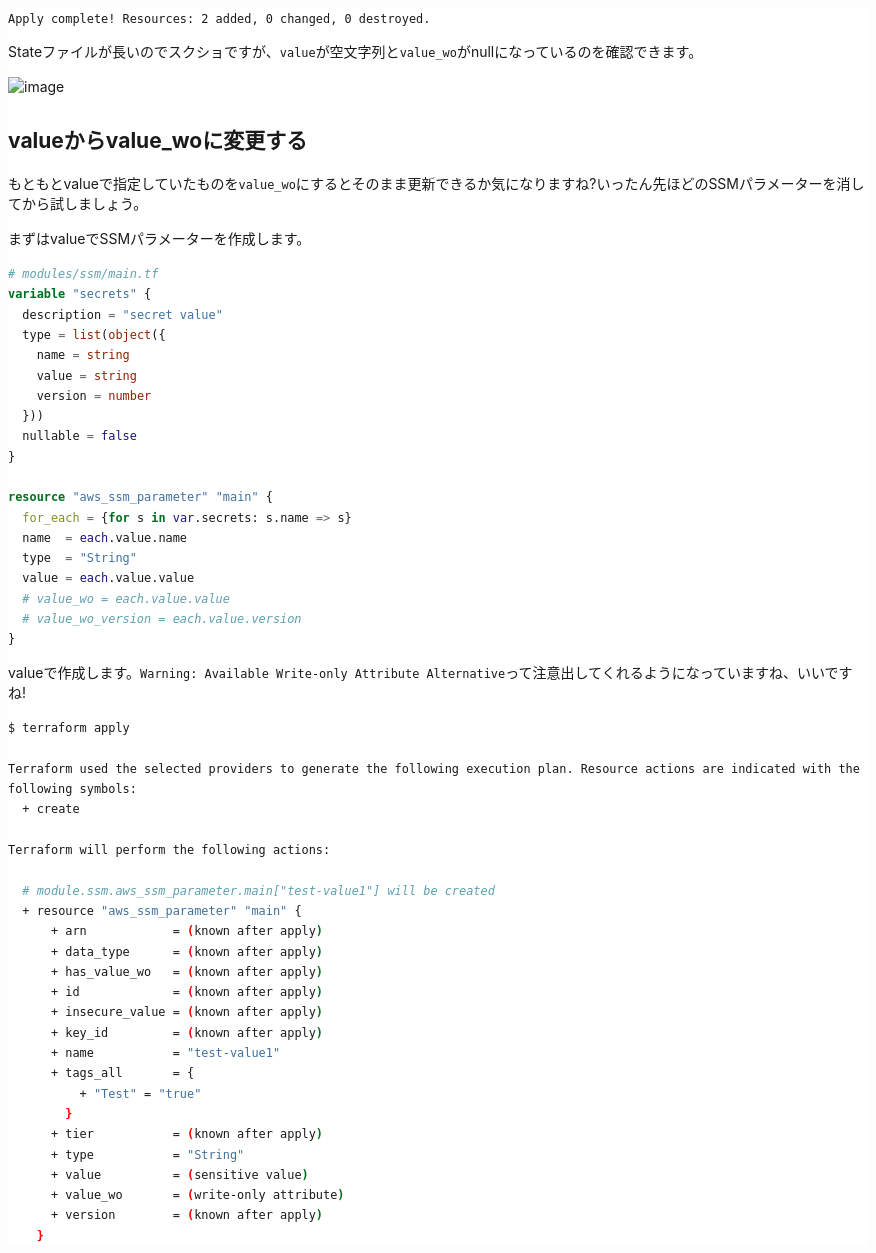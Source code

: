 ```sh
Apply complete! Resources: 2 added, 0 changed, 0 destroyed.
```

Stateファイルが長いのでスクショですが、`value`が空文字列と`value_wo`がnullになっているのを確認できます。

![image](https://github.com/user-attachments/assets/f75b01e4-778c-4d8d-a67a-efa008f5ba44)

## valueからvalue_woに変更する

もともとvalueで指定していたものを`value_wo`にするとそのまま更新できるか気になりますね?いったん先ほどのSSMパラメーターを消してから試しましょう。

まずはvalueでSSMパラメーターを作成します。

```terraform
# modules/ssm/main.tf
variable "secrets" {
  description = "secret value"
  type = list(object({
    name = string
    value = string
    version = number
  }))
  nullable = false
}

resource "aws_ssm_parameter" "main" {
  for_each = {for s in var.secrets: s.name => s}
  name  = each.value.name
  type  = "String"
  value = each.value.value
  # value_wo = each.value.value
  # value_wo_version = each.value.version
}
```

valueで作成します。`Warning: Available Write-only Attribute Alternative`って注意出してくれるようになっていますね、いいですね!

```sh
$ terraform apply

Terraform used the selected providers to generate the following execution plan. Resource actions are indicated with the following symbols:
  + create

Terraform will perform the following actions:

  # module.ssm.aws_ssm_parameter.main["test-value1"] will be created
  + resource "aws_ssm_parameter" "main" {
      + arn            = (known after apply)
      + data_type      = (known after apply)
      + has_value_wo   = (known after apply)
      + id             = (known after apply)
      + insecure_value = (known after apply)
      + key_id         = (known after apply)
      + name           = "test-value1"
      + tags_all       = {
          + "Test" = "true"
        }
      + tier           = (known after apply)
      + type           = "String"
      + value          = (sensitive value)
      + value_wo       = (write-only attribute)
      + version        = (known after apply)
    }

```

[^1]: プロバイダーの作り次第ですが、おそらく期待される挙動なのでそう作るのでは?
[^2]: AWS Providerではwrite-only attributeと呼ばれていますが、同じことをさしているようです。呼び方的にはattributesの方が自然に感じます
[^3]: 書き込み専用attributeはStateで違いを検知できないので、このバージョンを用いて書き込み専用引数の使用をトリガーします。